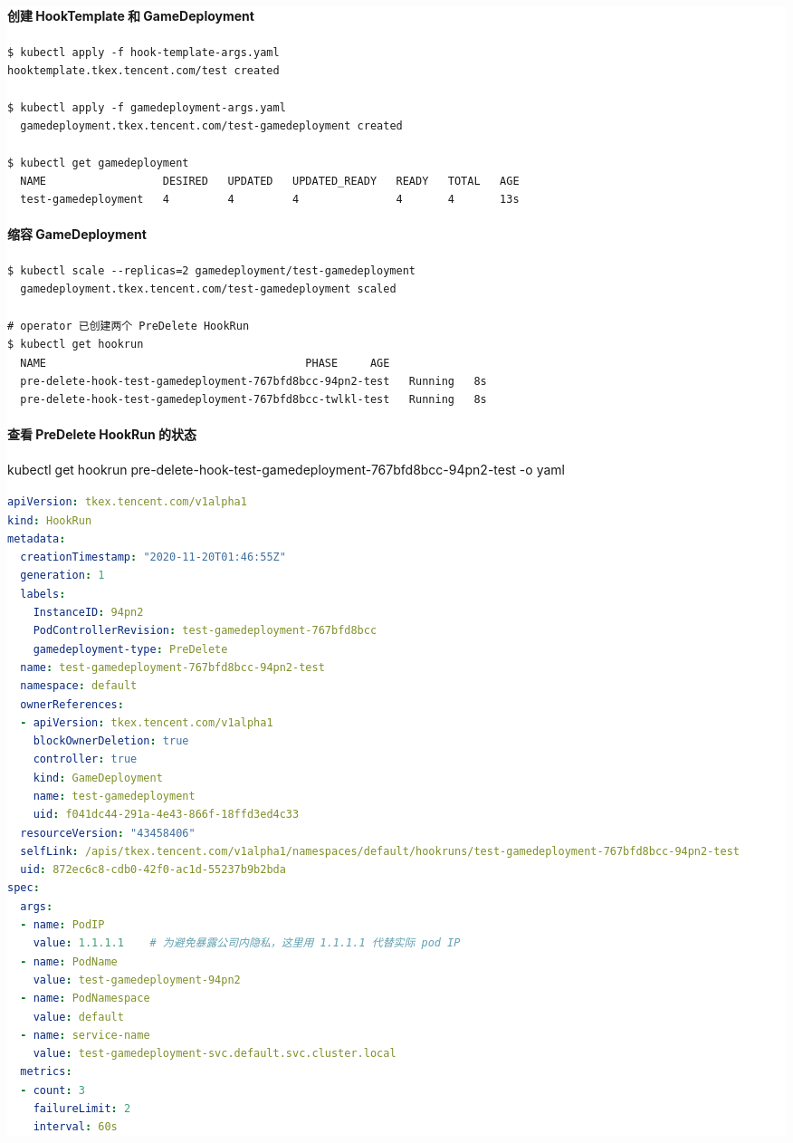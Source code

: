 #### 创建 HookTemplate 和 GameDeployment
```
$ kubectl apply -f hook-template-args.yaml
hooktemplate.tkex.tencent.com/test created

$ kubectl apply -f gamedeployment-args.yaml
  gamedeployment.tkex.tencent.com/test-gamedeployment created

$ kubectl get gamedeployment
  NAME                  DESIRED   UPDATED   UPDATED_READY   READY   TOTAL   AGE
  test-gamedeployment   4         4         4               4       4       13s
```

#### 缩容 GameDeployment
```
$ kubectl scale --replicas=2 gamedeployment/test-gamedeployment
  gamedeployment.tkex.tencent.com/test-gamedeployment scaled

# operator 已创建两个 PreDelete HookRun
$ kubectl get hookrun
  NAME                                        PHASE     AGE
  pre-delete-hook-test-gamedeployment-767bfd8bcc-94pn2-test   Running   8s
  pre-delete-hook-test-gamedeployment-767bfd8bcc-twlkl-test   Running   8s
```

#### 查看 PreDelete HookRun 的状态
kubectl get hookrun pre-delete-hook-test-gamedeployment-767bfd8bcc-94pn2-test -o yaml
```yaml
apiVersion: tkex.tencent.com/v1alpha1
kind: HookRun
metadata:
  creationTimestamp: "2020-11-20T01:46:55Z"
  generation: 1
  labels:
    InstanceID: 94pn2
    PodControllerRevision: test-gamedeployment-767bfd8bcc
    gamedeployment-type: PreDelete
  name: test-gamedeployment-767bfd8bcc-94pn2-test
  namespace: default
  ownerReferences:
  - apiVersion: tkex.tencent.com/v1alpha1
    blockOwnerDeletion: true
    controller: true
    kind: GameDeployment
    name: test-gamedeployment
    uid: f041dc44-291a-4e43-866f-18ffd3ed4c33
  resourceVersion: "43458406"
  selfLink: /apis/tkex.tencent.com/v1alpha1/namespaces/default/hookruns/test-gamedeployment-767bfd8bcc-94pn2-test
  uid: 872ec6c8-cdb0-42f0-ac1d-55237b9b2bda
spec:
  args:
  - name: PodIP
    value: 1.1.1.1    # 为避免暴露公司内隐私，这里用 1.1.1.1 代替实际 pod IP
  - name: PodName
    value: test-gamedeployment-94pn2
  - name: PodNamespace
    value: default
  - name: service-name
    value: test-gamedeployment-svc.default.svc.cluster.local
  metrics:
  - count: 3
    failureLimit: 2
    interval: 60s
```